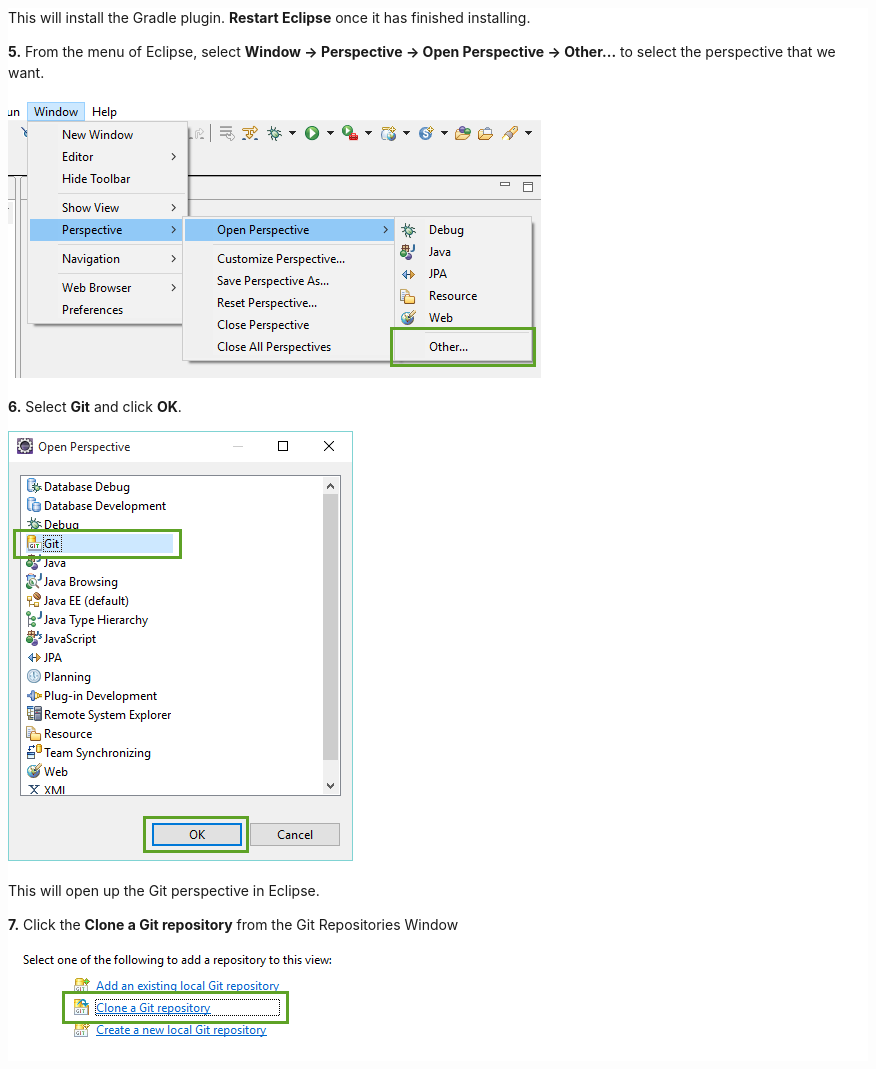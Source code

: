 This will install the Gradle plugin. **Restart Eclipse** once it has finished installing.

**5.** From the menu of Eclipse, select **Window -> Perspective -> Open Perspective -> Other...** to select the perspective that we want. 

![](media/open_other_perspective.png)

**6.** Select **Git** and click **OK**.

![](media/git_perspective.png)

This will open up the Git perspective in Eclipse.

**7.** Click the **Clone a Git repository** from the Git Repositories Window

![](media/clone_repo.png)
